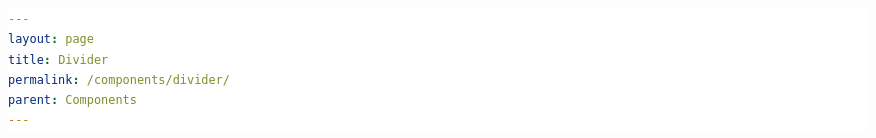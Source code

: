 ```yaml
---
layout: page
title: Divider 
permalink: /components/divider/
parent: Components
---
```

<iframe src="/pcui/storybook/iframe.html?id=layout-divider--main&viewMode=docs" style="height: 100% !important;" class="component-iframe"></iframe>